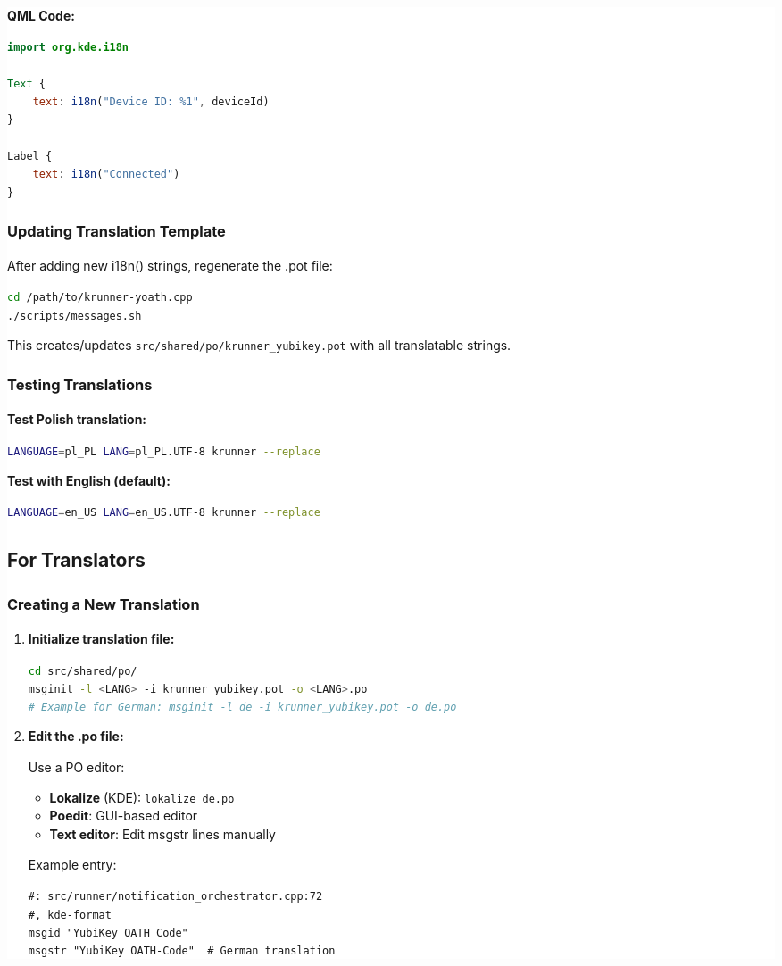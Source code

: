 **QML Code:**
```qml
import org.kde.i18n

Text {
    text: i18n("Device ID: %1", deviceId)
}

Label {
    text: i18n("Connected")
}
```

### Updating Translation Template

After adding new i18n() strings, regenerate the .pot file:

```bash
cd /path/to/krunner-yoath.cpp
./scripts/messages.sh
```

This creates/updates `src/shared/po/krunner_yubikey.pot` with all translatable strings.

### Testing Translations

**Test Polish translation:**
```bash
LANGUAGE=pl_PL LANG=pl_PL.UTF-8 krunner --replace
```

**Test with English (default):**
```bash
LANGUAGE=en_US LANG=en_US.UTF-8 krunner --replace
```

## For Translators

### Creating a New Translation

1. **Initialize translation file:**
   ```bash
   cd src/shared/po/
   msginit -l <LANG> -i krunner_yubikey.pot -o <LANG>.po
   # Example for German: msginit -l de -i krunner_yubikey.pot -o de.po
   ```

2. **Edit the .po file:**

   Use a PO editor:
   - **Lokalize** (KDE): `lokalize de.po`
   - **Poedit**: GUI-based editor
   - **Text editor**: Edit msgstr lines manually

   Example entry:
   ```po
   #: src/runner/notification_orchestrator.cpp:72
   #, kde-format
   msgid "YubiKey OATH Code"
   msgstr "YubiKey OATH-Code"  # German translation
   ```
